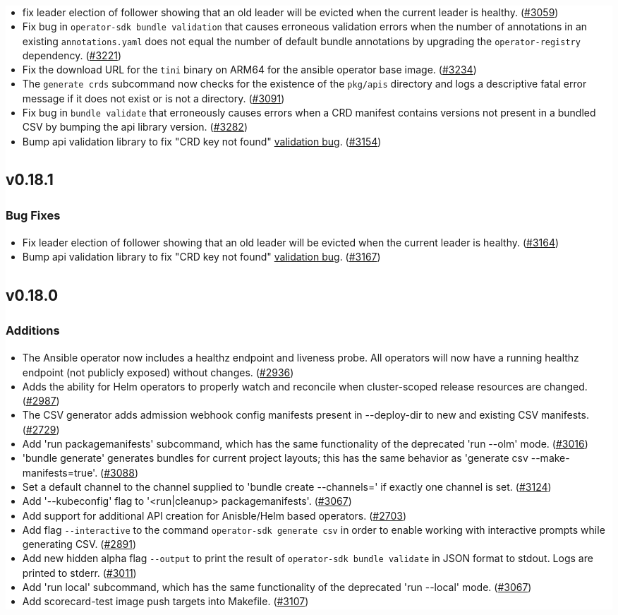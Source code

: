 - fix leader election of follower showing that an old leader will be evicted when the current leader is healthy. ([#3059](https://github.com/operator-framework/operator-sdk/pull/3059))
- Fix bug in `operator-sdk bundle validation` that causes erroneous validation errors when the number of annotations in an existing `annotations.yaml` does not equal the number of default bundle annotations by upgrading the `operator-registry` dependency. ([#3221](https://github.com/operator-framework/operator-sdk/pull/3221))
- Fix the download URL for the `tini` binary on ARM64 for the ansible operator base image. ([#3234](https://github.com/operator-framework/operator-sdk/pull/3234))
- The `generate crds` subcommand now checks for the existence of the `pkg/apis` directory and logs a descriptive fatal error message if it does not exist or is not a directory. ([#3091](https://github.com/operator-framework/operator-sdk/pull/3091))
- Fix bug in `bundle validate` that erroneously causes errors when a CRD manifest contains versions not present in a bundled CSV by bumping the api library version. ([#3282](https://github.com/operator-framework/operator-sdk/pull/3282))
- Bump api validation library to fix "CRD key not found" [validation bug](https://github.com/operator-framework/api/pull/39). ([#3154](https://github.com/operator-framework/operator-sdk/pull/3154))

## v0.18.1

### Bug Fixes

- Fix leader election of follower showing that an old leader will be evicted when the current leader is healthy. ([#3164](https://github.com/operator-framework/operator-sdk/pull/3164))
- Bump api validation library to fix "CRD key not found" [validation bug](https://github.com/operator-framework/api/pull/39). ([#3167](https://github.com/operator-framework/operator-sdk/pull/3167))

## v0.18.0

### Additions

- The Ansible operator now includes a healthz endpoint and liveness probe. All operators will now have a running healthz endpoint (not publicly exposed) without changes. ([#2936](https://github.com/operator-framework/operator-sdk/pull/2936))
- Adds the ability for Helm operators to properly watch and reconcile when cluster-scoped release resources are changed. ([#2987](https://github.com/operator-framework/operator-sdk/pull/2987))
- The CSV generator adds admission webhook config manifests present in --deploy-dir to new and existing CSV manifests. ([#2729](https://github.com/operator-framework/operator-sdk/pull/2729))
- Add 'run packagemanifests' subcommand, which has the same functionality of the deprecated 'run --olm' mode. ([#3016](https://github.com/operator-framework/operator-sdk/pull/3016))
- 'bundle generate' generates bundles for current project layouts; this has the same behavior as 'generate csv --make-manifests=true'. ([#3088](https://github.com/operator-framework/operator-sdk/pull/3088))
- Set a default channel to the channel supplied to 'bundle create --channels=<c>' if exactly one channel is set. ([#3124](https://github.com/operator-framework/operator-sdk/pull/3124))
- Add '--kubeconfig' flag to '<run|cleanup> packagemanifests'. ([#3067](https://github.com/operator-framework/operator-sdk/pull/3067))
- Add support for additional API creation for Anisble/Helm based operators. ([#2703](https://github.com/operator-framework/operator-sdk/pull/2703))
- Add flag `--interactive` to the command `operator-sdk generate csv`  in order to enable working with interactive prompts while generating CSV. ([#2891](https://github.com/operator-framework/operator-sdk/pull/2891))
- Add new hidden alpha flag `--output` to print the result of `operator-sdk bundle validate` in JSON format to stdout. Logs are printed to stderr. ([#3011](https://github.com/operator-framework/operator-sdk/pull/3011))
- Add 'run local' subcommand, which has the same functionality of the deprecated 'run --local' mode. ([#3067](https://github.com/operator-framework/operator-sdk/pull/3067))
- Add scorecard-test image push targets into Makefile. ([#3107](https://github.com/operator-framework/operator-sdk/pull/3107))
